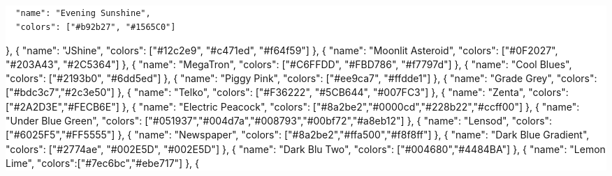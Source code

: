       "name": "Evening Sunshine",
      "colors": ["#b92b27", "#1565C0"]
  },
  {
      "name": "JShine",
      "colors": ["#12c2e9", "#c471ed", "#f64f59"]
  },
  {
      "name": "Moonlit Asteroid",
      "colors": ["#0F2027", "#203A43", "#2C5364"]
  },
  {
      "name": "MegaTron",
      "colors": ["#C6FFDD", "#FBD786", "#f7797d"]
  },
  {
      "name": "Cool Blues",
      "colors": ["#2193b0", "#6dd5ed"]
  },
  { 
      "name": "Piggy Pink",
      "colors": ["#ee9ca7", "#ffdde1"]
  },
  {
      "name": "Grade Grey",
      "colors": ["#bdc3c7","#2c3e50"]
  },
  {
    "name": "Telko",
    "colors": ["#F36222", "#5CB644", "#007FC3"]
  },
  {
      "name": "Zenta",
      "colors": ["#2A2D3E","#FECB6E"]
  },
  {
      "name": "Electric Peacock",
      "colors": ["#8a2be2","#0000cd","#228b22","#ccff00"]
  },
  {
      "name": "Under Blue Green",
      "colors": ["#051937","#004d7a","#008793","#00bf72","#a8eb12"]
  },
  {
      "name": "Lensod",
      "colors": ["#6025F5","#FF5555"]
  },
  {
      "name": "Newspaper",
      "colors": ["#8a2be2","#ffa500","#f8f8ff"]
  },
  {
    "name": "Dark Blue Gradient",
    "colors": ["#2774ae", "#002E5D", "#002E5D"]
  },
  {
      "name": "Dark Blu Two",
      "colors": ["#004680","#4484BA"]
  },
  {
      "name": "Lemon Lime",
      "colors":["#7ec6bc","#ebe717"]
  },
  {